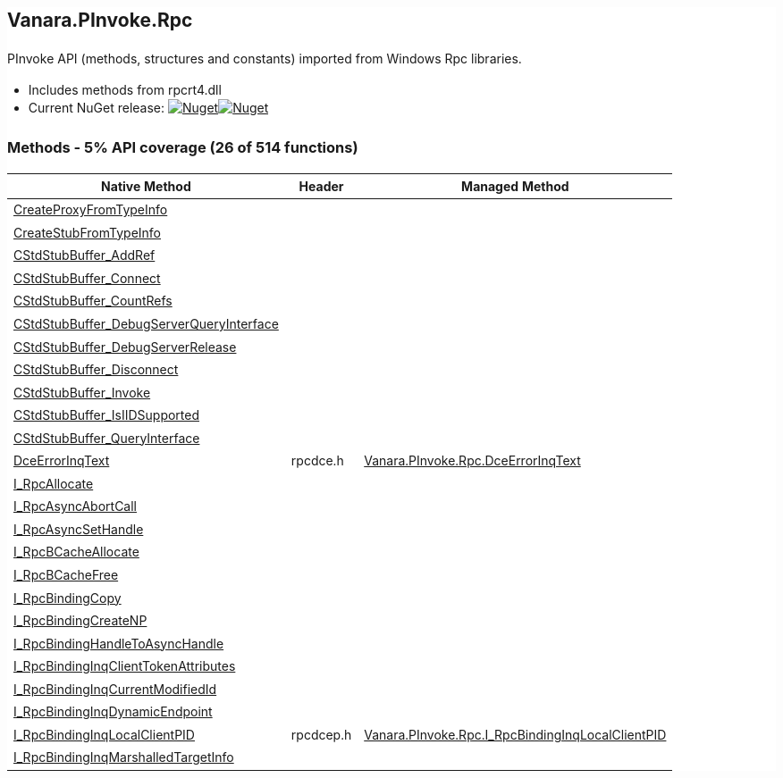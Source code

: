 ## Vanara.PInvoke.Rpc  
PInvoke API (methods, structures and constants) imported from Windows Rpc libraries.

- Includes methods from rpcrt4.dll  
- Current NuGet release: [![Nuget](https://img.shields.io/nuget/v/Vanara.PInvoke.Rpc?logo=nuget&style=flat-square)![Nuget](https://img.shields.io/nuget/dt/Vanara.PInvoke.Rpc?label=%20&style=flat-square)](https://www.nuget.org/packages/Vanara.PInvoke.Rpc)  
### Methods - 5% API coverage (26 of 514 functions)  
Native Method | Header | Managed Method  
--- | --- | ---  
[CreateProxyFromTypeInfo](https://www.google.com/search?num=5&q=CreateProxyFromTypeInfo+site%3Alearn.microsoft.com) |  |   
[CreateStubFromTypeInfo](https://www.google.com/search?num=5&q=CreateStubFromTypeInfo+site%3Alearn.microsoft.com) |  |   
[CStdStubBuffer_AddRef](https://www.google.com/search?num=5&q=CStdStubBuffer_AddRef+site%3Alearn.microsoft.com) |  |   
[CStdStubBuffer_Connect](https://www.google.com/search?num=5&q=CStdStubBuffer_Connect+site%3Alearn.microsoft.com) |  |   
[CStdStubBuffer_CountRefs](https://www.google.com/search?num=5&q=CStdStubBuffer_CountRefs+site%3Alearn.microsoft.com) |  |   
[CStdStubBuffer_DebugServerQueryInterface](https://www.google.com/search?num=5&q=CStdStubBuffer_DebugServerQueryInterface+site%3Alearn.microsoft.com) |  |   
[CStdStubBuffer_DebugServerRelease](https://www.google.com/search?num=5&q=CStdStubBuffer_DebugServerRelease+site%3Alearn.microsoft.com) |  |   
[CStdStubBuffer_Disconnect](https://www.google.com/search?num=5&q=CStdStubBuffer_Disconnect+site%3Alearn.microsoft.com) |  |   
[CStdStubBuffer_Invoke](https://www.google.com/search?num=5&q=CStdStubBuffer_Invoke+site%3Alearn.microsoft.com) |  |   
[CStdStubBuffer_IsIIDSupported](https://www.google.com/search?num=5&q=CStdStubBuffer_IsIIDSupported+site%3Alearn.microsoft.com) |  |   
[CStdStubBuffer_QueryInterface](https://www.google.com/search?num=5&q=CStdStubBuffer_QueryInterface+site%3Alearn.microsoft.com) |  |   
[DceErrorInqText](https://www.google.com/search?num=5&q=DceErrorInqTextA+site%3Alearn.microsoft.com) | rpcdce.h | [Vanara.PInvoke.Rpc.DceErrorInqText](https://github.com/dahall/Vanara/search?l=C%23&q=DceErrorInqText)  
[I_RpcAllocate](https://www.google.com/search?num=5&q=I_RpcAllocate+site%3Alearn.microsoft.com) |  |   
[I_RpcAsyncAbortCall](https://www.google.com/search?num=5&q=I_RpcAsyncAbortCall+site%3Alearn.microsoft.com) |  |   
[I_RpcAsyncSetHandle](https://www.google.com/search?num=5&q=I_RpcAsyncSetHandle+site%3Alearn.microsoft.com) |  |   
[I_RpcBCacheAllocate](https://www.google.com/search?num=5&q=I_RpcBCacheAllocate+site%3Alearn.microsoft.com) |  |   
[I_RpcBCacheFree](https://www.google.com/search?num=5&q=I_RpcBCacheFree+site%3Alearn.microsoft.com) |  |   
[I_RpcBindingCopy](https://www.google.com/search?num=5&q=I_RpcBindingCopy+site%3Alearn.microsoft.com) |  |   
[I_RpcBindingCreateNP](https://www.google.com/search?num=5&q=I_RpcBindingCreateNP+site%3Alearn.microsoft.com) |  |   
[I_RpcBindingHandleToAsyncHandle](https://www.google.com/search?num=5&q=I_RpcBindingHandleToAsyncHandle+site%3Alearn.microsoft.com) |  |   
[I_RpcBindingInqClientTokenAttributes](https://www.google.com/search?num=5&q=I_RpcBindingInqClientTokenAttributes+site%3Alearn.microsoft.com) |  |   
[I_RpcBindingInqCurrentModifiedId](https://www.google.com/search?num=5&q=I_RpcBindingInqCurrentModifiedId+site%3Alearn.microsoft.com) |  |   
[I_RpcBindingInqDynamicEndpoint](https://www.google.com/search?num=5&q=I_RpcBindingInqDynamicEndpoint+site%3Alearn.microsoft.com) |  |   
[I_RpcBindingInqLocalClientPID](https://www.google.com/search?num=5&q=I_RpcBindingInqLocalClientPID+site%3Alearn.microsoft.com) | rpcdcep.h | [Vanara.PInvoke.Rpc.I_RpcBindingInqLocalClientPID](https://github.com/dahall/Vanara/search?l=C%23&q=I_RpcBindingInqLocalClientPID)  
[I_RpcBindingInqMarshalledTargetInfo](https://www.google.com/search?num=5&q=I_RpcBindingInqMarshalledTargetInfo+site%3Alearn.microsoft.com) |  |   